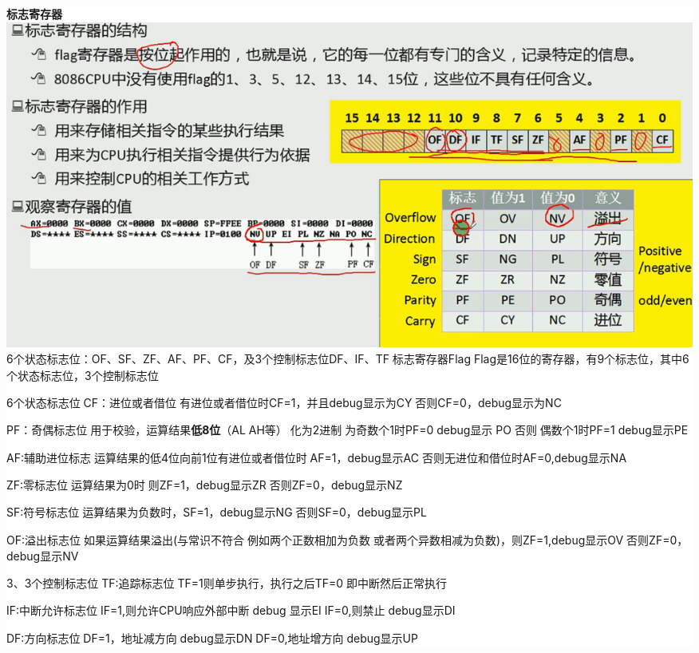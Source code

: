 **标志寄存器**
![alt text](img/assimg-19.png)
6个状态标志位：OF、SF、ZF、AF、PF、CF，及3个控制标志位DF、IF、TF
标志寄存器Flag
Flag是16位的寄存器，有9个标志位，其中6个状态标志位，3个控制标志位
 
6个状态标志位
CF：进位或者借位 有进位或者借位时CF=1，并且debug显示为CY
否则CF=0，debug显示为NC
 
PF：奇偶标志位 用于校验，运算结果**低8位**（AL AH等） 化为2进制 为奇数个1时PF=0 debug显示 PO
否则 偶数个1时PF=1 debug显示PE
 
AF:辅助进位标志 运算结果的低4位向前1位有进位或者借位时 AF=1，debug显示AC
否则无进位和借位时AF=0,debug显示NA
 
ZF:零标志位 运算结果为0时 则ZF=1，debug显示ZR
否则ZF=0，debug显示NZ
 
SF:符号标志位 运算结果为负数时，SF=1，debug显示NG
否则SF=0，debug显示PL
 
OF:溢出标志位 如果运算结果溢出(与常识不符合 例如两个正数相加为负数 或者两个异数相减为负数)，则ZF=1,debug显示OV
否则ZF=0，debug显示NV
 
3、3个控制标志位
TF:追踪标志位
TF=1则单步执行，执行之后TF=0 即中断然后正常执行
 
IF:中断允许标志位
IF=1,则允许CPU响应外部中断 debug 显示EI
IF=0,则禁止 debug显示DI
 
DF:方向标志位
DF=1，地址减方向 debug显示DN
DF=0,地址增方向 debug显示UP
